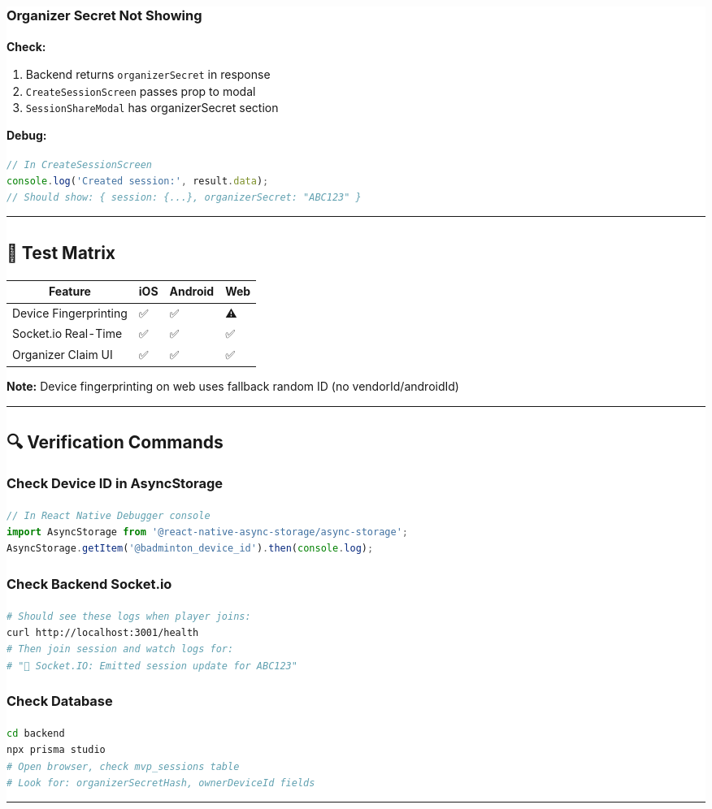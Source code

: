 ### Organizer Secret Not Showing
**Check:**
1. Backend returns `organizerSecret` in response
2. `CreateSessionScreen` passes prop to modal
3. `SessionShareModal` has organizerSecret section

**Debug:**
```javascript
// In CreateSessionScreen
console.log('Created session:', result.data);
// Should show: { session: {...}, organizerSecret: "ABC123" }
```

---

## 📱 Test Matrix

| Feature | iOS | Android | Web |
|---------|-----|---------|-----|
| Device Fingerprinting | ✅ | ✅ | ⚠️ |
| Socket.io Real-Time | ✅ | ✅ | ✅ |
| Organizer Claim UI | ✅ | ✅ | ✅ |

**Note:** Device fingerprinting on web uses fallback random ID (no vendorId/androidId)

---

## 🔍 Verification Commands

### Check Device ID in AsyncStorage
```javascript
// In React Native Debugger console
import AsyncStorage from '@react-native-async-storage/async-storage';
AsyncStorage.getItem('@badminton_device_id').then(console.log);
```

### Check Backend Socket.io
```bash
# Should see these logs when player joins:
curl http://localhost:3001/health
# Then join session and watch logs for:
# "📡 Socket.IO: Emitted session update for ABC123"
```

### Check Database
```bash
cd backend
npx prisma studio
# Open browser, check mvp_sessions table
# Look for: organizerSecretHash, ownerDeviceId fields
```

---